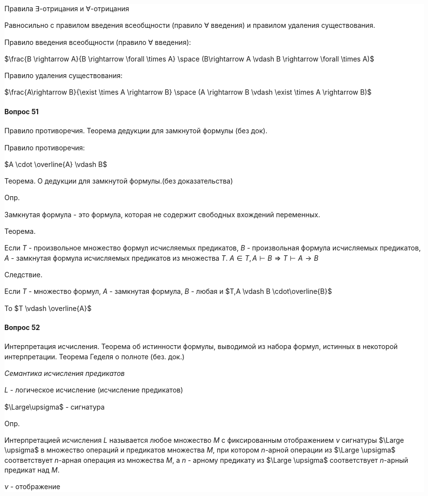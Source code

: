 Правила $∃$-отрицания и $∀$-отрицания 

Равносильно с правилом введения всеобщности (правило $\forall$ введения) и правилом удаления существования.

Правило введения всеобщности (правило $\forall$ введения):

 $\frac{B \rightarrow A}{B \rightarrow \forall \times A} \space (B\rightarrow A \vdash B \rightarrow \forall \times A)$

Правило удаления существования:

  $\frac{A\rightarrow B}{\exist \times A \rightarrow B} \space (A \rightarrow B \vdash \exist \times A \rightarrow B)$
#### Вопрос 51

Правило противоречия. Теорема дедукции для замкнутой формулы (без док).

Правило противоречия:

$A \cdot \overline{A} \vdash B$

Теорема. О дедукции для замкнутой формулы.(без доказательства)

Опр.

Замкнутая формула - это формула, которая не содержит свободных вхождений переменных.

Теорема.

Если $T$ - произвольное множество формул исчисляемых предикатов, $B$ - произвольная формула исчисляемых предикатов, $A$ - замкнутая формула исчисляемых предикатов из множества $T$. $A \in T, A \vdash B \Rightarrow T \vdash A \rightarrow B$

Следствие.

Если $T$ - множество формул, $A$ - замкнутая формула, $B$ - любая и $T,A \vdash B \cdot\overline{B}$

То $T \vdash \overline{A}$

 
#### Вопрос 52

Интерпретация исчисления. Теорема об истинности формулы, выводимой из набора формул, истинных в некоторой интерпретации. Теорема Геделя о полноте (без. док.)

*Семантика исчисления предикатов*

$L$ - логическое исчисление (исчисление предикатов)

$\Large\upsigma$ - сигнатура

Опр.

Интерпретацией исчисления $L$ называется любое множество $M$ с фиксированным отображением $\nu$ сигнатуры $\Large \upsigma$ в множество операций и предикатов множества $M$, при котором $n$-арной операции из $\Large \upsigma$ соответствует $n$-арная операция из множества $M$, а $n$ - арному предикату из $\Large \upsigma$ соответствует $n$-арный предикат над $M$.

$\nu$ - отображение
